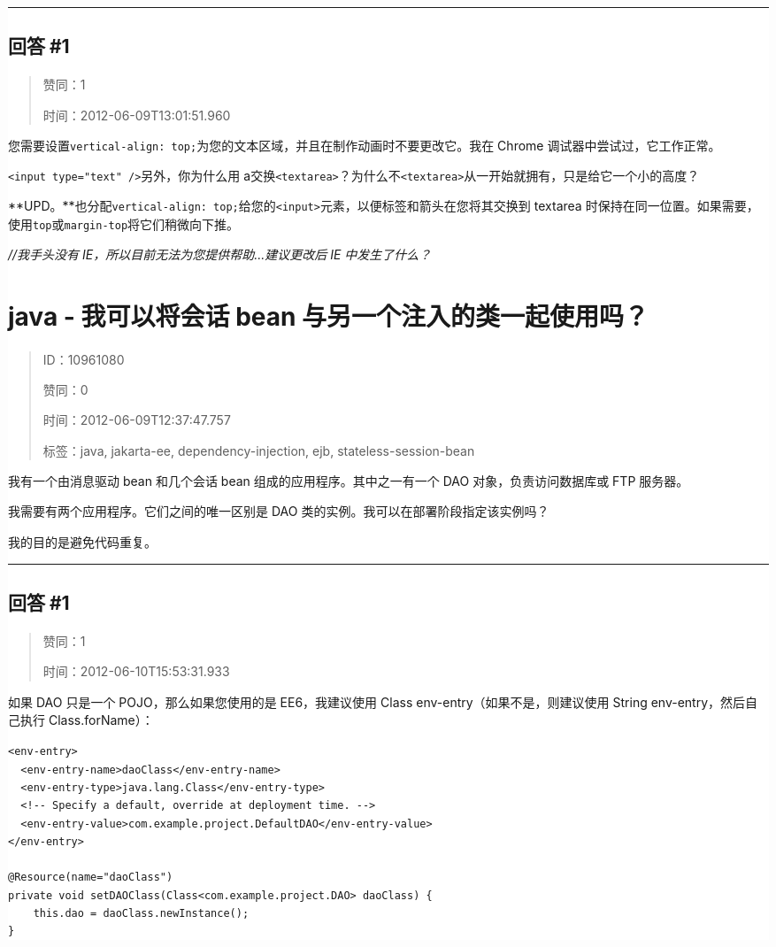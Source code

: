 * * *

## 回答 #1

> 赞同：1
> 
> 时间：2012-06-09T13:01:51.960

您需要设置`vertical-align: top;`为您的文本区域，并且在制作动画时不要更改它。我在 Chrome 调试器中尝试过，它工作正常。

`<input type="text" />`另外，你为什么用 a交换`<textarea>`？为什么不`<textarea>`从一开始就拥有，只是给它一个小的高度？

**UPD。**也分配`vertical-align: top;`给您的`<input>`元素，以便标签和箭头在您将其交换到 textarea 时保持在同一位置。如果需要，使用`top`或`margin-top`将它们稍微向下推。

*//我手头没有 IE，所以目前无法为您提供帮助...建议更改后 IE 中发生了什么？*

# java - 我可以将会话 bean 与另一个注入的类一起使用吗？

> ID：10961080
> 
> 赞同：0
> 
> 时间：2012-06-09T12:37:47.757
> 
> 标签：java, jakarta-ee, dependency-injection, ejb, stateless-session-bean

我有一个由消息驱动 bean 和几个会话 bean 组成的应用程序。其中之一有一个 DAO 对象，负责访问数据库或 FTP 服务器。

我需要有两个应用程序。它们之间的唯一区别是 DAO 类的实例。我可以在部署阶段指定该实例吗？

我的目的是避免代码重复。

* * *

## 回答 #1

> 赞同：1
> 
> 时间：2012-06-10T15:53:31.933

如果 DAO 只是一个 POJO，那么如果您使用的是 EE6，我建议使用 Class env-entry（如果不是，则建议使用 String env-entry，然后自己执行 Class.forName）：

```
<env-entry>
  <env-entry-name>daoClass</env-entry-name>
  <env-entry-type>java.lang.Class</env-entry-type>
  <!-- Specify a default, override at deployment time. -->
  <env-entry-value>com.example.project.DefaultDAO</env-entry-value>
</env-entry>

@Resource(name="daoClass")
private void setDAOClass(Class<com.example.project.DAO> daoClass) {
    this.dao = daoClass.newInstance();
} 
```
